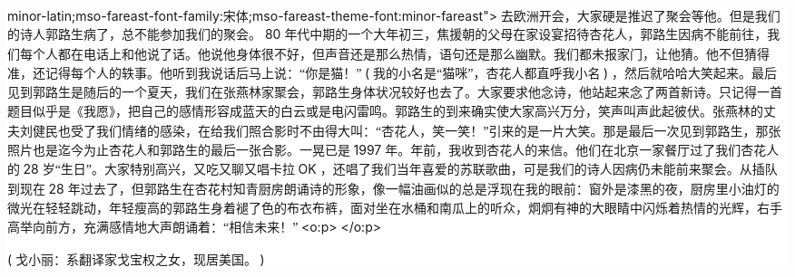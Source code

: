 minor-latin;mso-fareast-font-family:宋体;mso-fareast-theme-font:minor-fareast">
   去欧洲开会，大家硬是推迟了聚会等他。但是我们的诗人郭路生病了，总不能参加我们的聚会。
  </span>
  80
  <span lang="ZH-CN" style="font-family:宋体;mso-ascii-font-family:Calibri;mso-ascii-theme-font:
minor-latin;mso-fareast-font-family:宋体;mso-fareast-theme-font:minor-fareast">
   年代中期的一个大年初三，焦援朝的父母在家设宴招待杏花人，郭路生因病不能前往，我们每个人都在电话上和他说了话。他说他身体很不好，但声音还是那么热情，语句还是那么幽默。我们都未报家门，让他猜。他不但猜得准，还记得每个人的轶事。他听到我说话后马上说：“你是猫！”
  </span>
  (
  <span lang="ZH-CN" style="font-family:宋体;mso-ascii-font-family:Calibri;mso-ascii-theme-font:
minor-latin;mso-fareast-font-family:宋体;mso-fareast-theme-font:minor-fareast">
   我的小名是“猫咪”，杏花人都直呼我小名
  </span>
  )
  <span lang="ZH-CN" style="font-family:宋体;mso-ascii-font-family:Calibri;mso-ascii-theme-font:
minor-latin;mso-fareast-font-family:宋体;mso-fareast-theme-font:minor-fareast">
   ，然后就哈哈大笑起来。最后见到郭路生是随后的一个夏天，我们在张燕林家聚会，郭路生身体状况较好也去了。大家要求他念诗，他站起来念了两首新诗。只记得一首题目似乎是《我愿》，把自己的感情形容成蓝天的白云或是电闪雷鸣。郭路生的到来确实使大家高兴万分，笑声叫声此起彼伏。张燕林的丈夫刘健民也受了我们情绪的感染，在给我们照合影时不由得大叫：“杏花人，笑一笑！”引来的是一片大笑。那是最后一次见到郭路生，那张照片也是迄今为止杏花人和郭路生的最后一张合影。一晃已是
  </span>
  1997
  <span lang="ZH-CN" style="font-family:宋体;mso-ascii-font-family:Calibri;mso-ascii-theme-font:
minor-latin;mso-fareast-font-family:宋体;mso-fareast-theme-font:minor-fareast">
   年。年前，我收到杏花人的来信。他们在北京一家餐厅过了我们杏花人的
  </span>
  28
  <span lang="ZH-CN" style="font-family:宋体;mso-ascii-font-family:Calibri;mso-ascii-theme-font:
minor-latin;mso-fareast-font-family:宋体;mso-fareast-theme-font:minor-fareast">
   岁“生日”。大家特别高兴，又吃又聊又唱卡拉
  </span>
  OK
  <span lang="ZH-CN" style="font-family:宋体;mso-ascii-font-family:Calibri;mso-ascii-theme-font:
minor-latin;mso-fareast-font-family:宋体;mso-fareast-theme-font:minor-fareast">
   ，还唱了我们当年喜爱的苏联歌曲，可是我们的诗人因病仍未能前来聚会。从插队到现在
  </span>
  28
  <span lang="ZH-CN" style="font-family:宋体;mso-ascii-font-family:Calibri;mso-ascii-theme-font:
minor-latin;mso-fareast-font-family:宋体;mso-fareast-theme-font:minor-fareast">
   年过去了，但郭路生在杏花村知青厨房朗诵诗的形象，像一幅油画似的总是浮现在我的眼前：窗外是漆黑的夜，厨房里小油灯的微光在轻轻跳动，年轻瘦高的郭路生身着褪了色的布衣布裤，面对坐在水桶和南瓜上的听众，炯炯有神的大眼睛中闪烁着热情的光辉，右手高举向前方，充满感情地大声朗诵着：“相信未来！”
  </span>
  <o:p>
  </o:p>
 </p>
 <p class="MsoNormal">
  (
  <span lang="ZH-CN" style="font-family:宋体;mso-ascii-font-family:
Calibri;mso-ascii-theme-font:minor-latin;mso-fareast-font-family:宋体;mso-fareast-theme-font:
minor-fareast">
   戈小丽：系翻译家戈宝权之女，现居美国。
  </span>
  )
  <o:p>
  </o:p>
 </p>
 <p class="MsoNormal">
  <o:p>
  </o:p>
 </p>
 <p class="MsoNormal">
  <span lang="ZH-CN" style="font-family:宋体;mso-ascii-font-family:
Calibri;mso-ascii-theme-font:minor-latin;mso-fareast-font-family:宋体;mso-fareast-theme-font:
minor-fareast">
